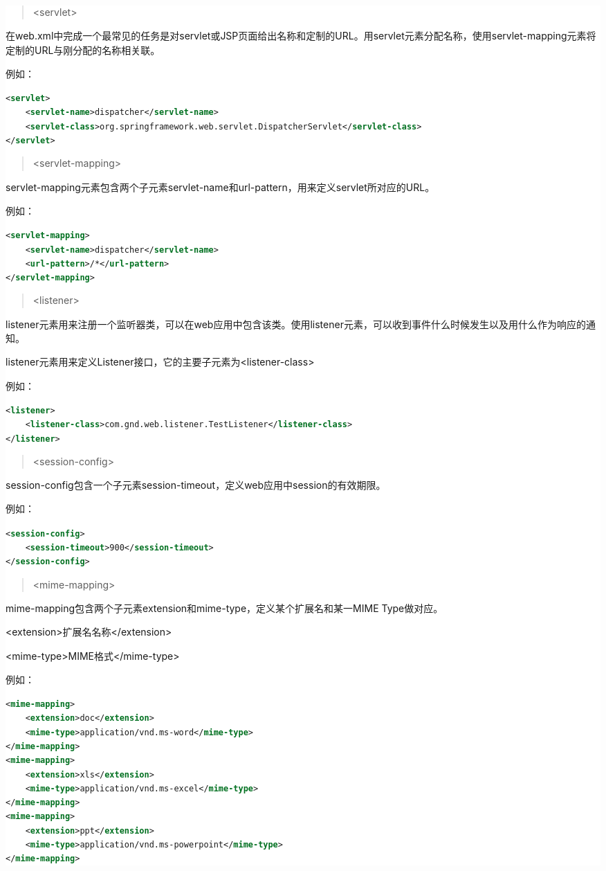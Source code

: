 > \<servlet\>

在web.xml中完成一个最常见的任务是对servlet或JSP页面给出名称和定制的URL。用servlet元素分配名称，使用servlet-mapping元素将定制的URL与刚分配的名称相关联。

例如：

```xml
<servlet>
	<servlet-name>dispatcher</servlet-name>
  	<servlet-class>org.springframework.web.servlet.DispatcherServlet</servlet-class>
</servlet>
```

> \<servlet-mapping\>

servlet-mapping元素包含两个子元素servlet-name和url-pattern，用来定义servlet所对应的URL。

例如：

```xml
<servlet-mapping>
	<servlet-name>dispatcher</servlet-name>
  	<url-pattern>/*</url-pattern>
</servlet-mapping>
```

> \<listener\>

listener元素用来注册一个监听器类，可以在web应用中包含该类。使用listener元素，可以收到事件什么时候发生以及用什么作为响应的通知。

listener元素用来定义Listener接口，它的主要子元素为\<listener-class\>

例如：

```xml
<listener>
	<listener-class>com.gnd.web.listener.TestListener</listener-class>
</listener>
```

> \<session-config\>

session-config包含一个子元素session-timeout，定义web应用中session的有效期限。

例如：

```xml
<session-config>
	<session-timeout>900</session-timeout>
</session-config>
```

> \<mime-mapping\>

mime-mapping包含两个子元素extension和mime-type，定义某个扩展名和某一MIME Type做对应。

\<extension\>扩展名名称\</extension\>

\<mime-type\>MIME格式\</mime-type\>

例如：

```xml
<mime-mapping>
	<extension>doc</extension>
  	<mime-type>application/vnd.ms-word</mime-type>
</mime-mapping>
<mime-mapping>
	<extension>xls</extension>
  	<mime-type>application/vnd.ms-excel</mime-type>
</mime-mapping>
<mime-mapping>
	<extension>ppt</extension>
  	<mime-type>application/vnd.ms-powerpoint</mime-type>
</mime-mapping>
```